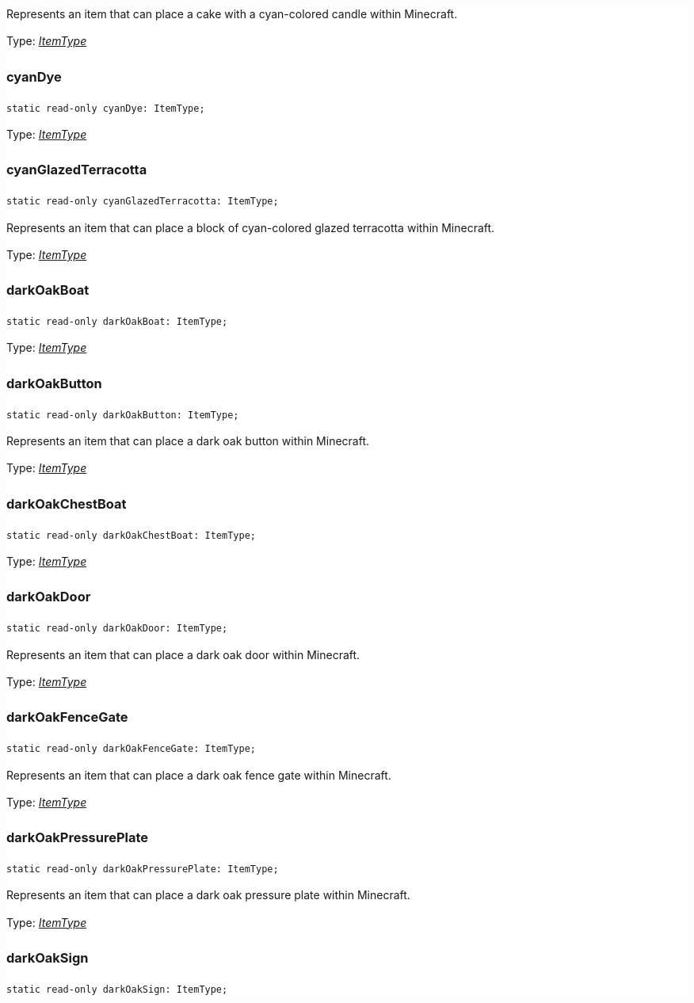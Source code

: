 Represents an item that can place a cake with a cyan-colored candle within Minecraft.

Type: [*ItemType*](ItemType.md)

### **cyanDye**
`static read-only cyanDye: ItemType;`

Type: [*ItemType*](ItemType.md)

### **cyanGlazedTerracotta**
`static read-only cyanGlazedTerracotta: ItemType;`

Represents an item that can place a block of cyan-colored glazed terracotta within Minecraft.

Type: [*ItemType*](ItemType.md)

### **darkOakBoat**
`static read-only darkOakBoat: ItemType;`

Type: [*ItemType*](ItemType.md)

### **darkOakButton**
`static read-only darkOakButton: ItemType;`

Represents an item that can place a dark oak button within Minecraft.

Type: [*ItemType*](ItemType.md)

### **darkOakChestBoat**
`static read-only darkOakChestBoat: ItemType;`

Type: [*ItemType*](ItemType.md)

### **darkOakDoor**
`static read-only darkOakDoor: ItemType;`

Represents an item that can place a dark oak door within Minecraft.

Type: [*ItemType*](ItemType.md)

### **darkOakFenceGate**
`static read-only darkOakFenceGate: ItemType;`

Represents an item that can place a dark oak fence gate within Minecraft.

Type: [*ItemType*](ItemType.md)

### **darkOakPressurePlate**
`static read-only darkOakPressurePlate: ItemType;`

Represents an item that can place a dark oak pressure plate within Minecraft.

Type: [*ItemType*](ItemType.md)

### **darkOakSign**
`static read-only darkOakSign: ItemType;`
